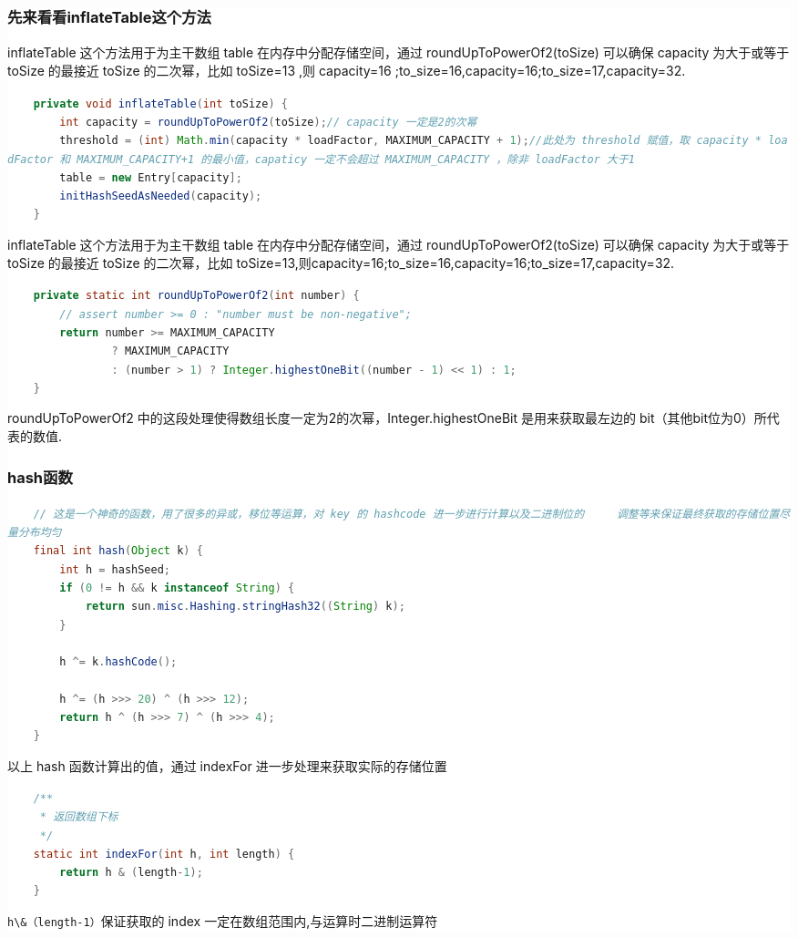 ### 先来看看inflateTable这个方法  

inflateTable 这个方法用于为主干数组 table 在内存中分配存储空间，通过 roundUpToPowerOf2(toSize) 可以确保 capacity 为大于或等于 toSize 的最接近 toSize 的二次幂，比如 toSize=13 ,则 capacity=16 ;to_size=16,capacity=16;to_size=17,capacity=32.

```java
    private void inflateTable(int toSize) {
        int capacity = roundUpToPowerOf2(toSize);// capacity 一定是2的次幂
        threshold = (int) Math.min(capacity * loadFactor, MAXIMUM_CAPACITY + 1);//此处为 threshold 赋值，取 capacity * loadFactor 和 MAXIMUM_CAPACITY+1 的最小值，capaticy 一定不会超过 MAXIMUM_CAPACITY ，除非 loadFactor 大于1
        table = new Entry[capacity];
        initHashSeedAsNeeded(capacity);
    }
```
inflateTable 这个方法用于为主干数组 table 在内存中分配存储空间，通过 roundUpToPowerOf2(toSize) 可以确保 capacity 为大于或等于 toSize 的最接近 toSize 的二次幂，比如 toSize=13,则capacity=16;to_size=16,capacity=16;to_size=17,capacity=32.
```java
    private static int roundUpToPowerOf2(int number) {
        // assert number >= 0 : "number must be non-negative";
        return number >= MAXIMUM_CAPACITY
                ? MAXIMUM_CAPACITY
                : (number > 1) ? Integer.highestOneBit((number - 1) << 1) : 1;
    }
```
roundUpToPowerOf2 中的这段处理使得数组长度一定为2的次幂，Integer.highestOneBit 是用来获取最左边的 bit（其他bit位为0）所代表的数值.

### hash函数
```java
    // 这是一个神奇的函数，用了很多的异或，移位等运算，对 key 的 hashcode 进一步进行计算以及二进制位的     调整等来保证最终获取的存储位置尽量分布均匀
    final int hash(Object k) {
        int h = hashSeed;
        if (0 != h && k instanceof String) {
            return sun.misc.Hashing.stringHash32((String) k);
        }

        h ^= k.hashCode();

        h ^= (h >>> 20) ^ (h >>> 12);
        return h ^ (h >>> 7) ^ (h >>> 4);
    }
```
以上 hash 函数计算出的值，通过 indexFor 进一步处理来获取实际的存储位置

```java
    /**
     * 返回数组下标
     */
    static int indexFor(int h, int length) {
        return h & (length-1);
    }
```
`h\&（length-1）`保证获取的 index 一定在数组范围内,与运算时二进制运算符
